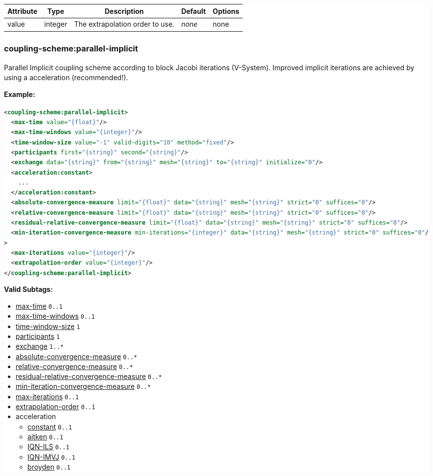 | Attribute | Type | Description | Default | Options |
| --- | --- | --- | --- | --- |
| value | integer | The extrapolation order to use. | _none_ | none |





### coupling-scheme:parallel-implicit

Parallel Implicit coupling scheme according to block Jacobi iterations (V-System). Improved implicit iterations are achieved by using a acceleration (recommended!).

**Example:**  
```xml
<coupling-scheme:parallel-implicit>
  <max-time value="{float}"/>
  <max-time-windows value="{integer}"/>
  <time-window-size value="-1" valid-digits="10" method="fixed"/>
  <participants first="{string}" second="{string}"/>
  <exchange data="{string}" from="{string}" mesh="{string}" to="{string}" initialize="0"/>
  <acceleration:constant>
    ...
  </acceleration:constant>
  <absolute-convergence-measure limit="{float}" data="{string}" mesh="{string}" strict="0" suffices="0"/>
  <relative-convergence-measure limit="{float}" data="{string}" mesh="{string}" strict="0" suffices="0"/>
  <residual-relative-convergence-measure limit="{float}" data="{string}" mesh="{string}" strict="0" suffices="0"/>
  <min-iteration-convergence-measure min-iterations="{integer}" data="{string}" mesh="{string}" strict="0" suffices="0"/>
  <max-iterations value="{integer}"/>
  <extrapolation-order value="{integer}"/>
</coupling-scheme:parallel-implicit>
```

**Valid Subtags:**

* [max-time](#max-time-1) `0..1`
* [max-time-windows](#max-time-windows-1) `0..1`
* [time-window-size](#time-window-size-1) `1`
* [participants](#participants-1) `1`
* [exchange](#exchange-1) `1..*`
* [absolute-convergence-measure](#absolute-convergence-measure-1) `0..*`
* [relative-convergence-measure](#relative-convergence-measure-1) `0..*`
* [residual-relative-convergence-measure](#residual-relative-convergence-measure-1) `0..*`
* [min-iteration-convergence-measure](#min-iteration-convergence-measure-1) `0..*`
* [max-iterations](#max-iterations-1) `0..1`
* [extrapolation-order](#extrapolation-order-1) `0..1`
* acceleration
  * [constant](#accelerationconstant-1) `0..1`
  * [aitken](#accelerationaitken-1) `0..1`
  * [IQN-ILS](#accelerationiqn-ils-1) `0..1`
  * [IQN-IMVJ](#accelerationiqn-imvj-1) `0..1`
  * [broyden](#accelerationbroyden-1) `0..1`
